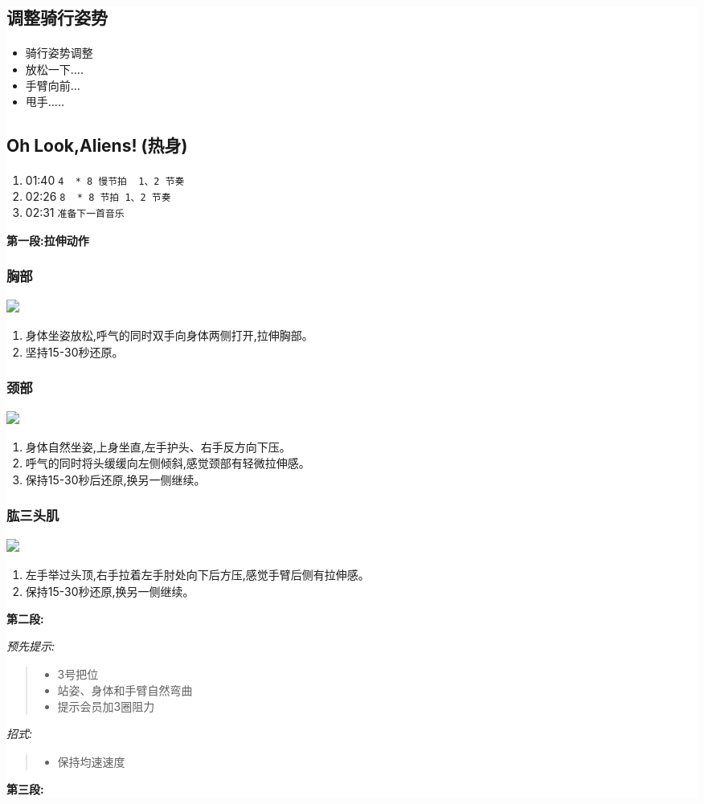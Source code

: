 ## 调整骑行姿势

*  骑行姿势调整
*  放松一下....
*  手臂向前...
*  甩手.....




## Oh Look,Aliens! (热身)

1. 01:40 `4  * 8 慢节拍  1、2 节奏`
2. 02:26 `8  * 8 节拍 1、2 节奏`
3. 02:31 `准备下一首音乐`

**第一段:拉伸动作**

### 胸部

![](/images/bicycle/拉伸/胸部.jpg)

1. 身体坐姿放松,呼气的同时双手向身体两侧打开,拉伸胸部。
2. 坚持15-30秒还原。


### 颈部

![](/images/bicycle/拉伸/颈部.jpg)

1.  身体自然坐姿,上身坐直,左手护头、右手反方向下压。
2. 呼气的同时将头缓缓向左侧倾斜,感觉颈部有轻微拉伸感。
3. 保持15-30秒后还原,换另一侧继续。


### 肱三头肌

![](/images/bicycle/拉伸/肱三头肌.jpg)

1. 左手举过头顶,右手拉着左手肘处向下后方压,感觉手臂后侧有拉伸感。
2. 保持15-30秒还原,换另一侧继续。


**第二段:**

*预先提示:*

> * 3号把位
> * 站姿、身体和手臂自然弯曲
> * 提示会员加3圈阻力

*招式:*

> * 保持均速速度

**第三段:**
